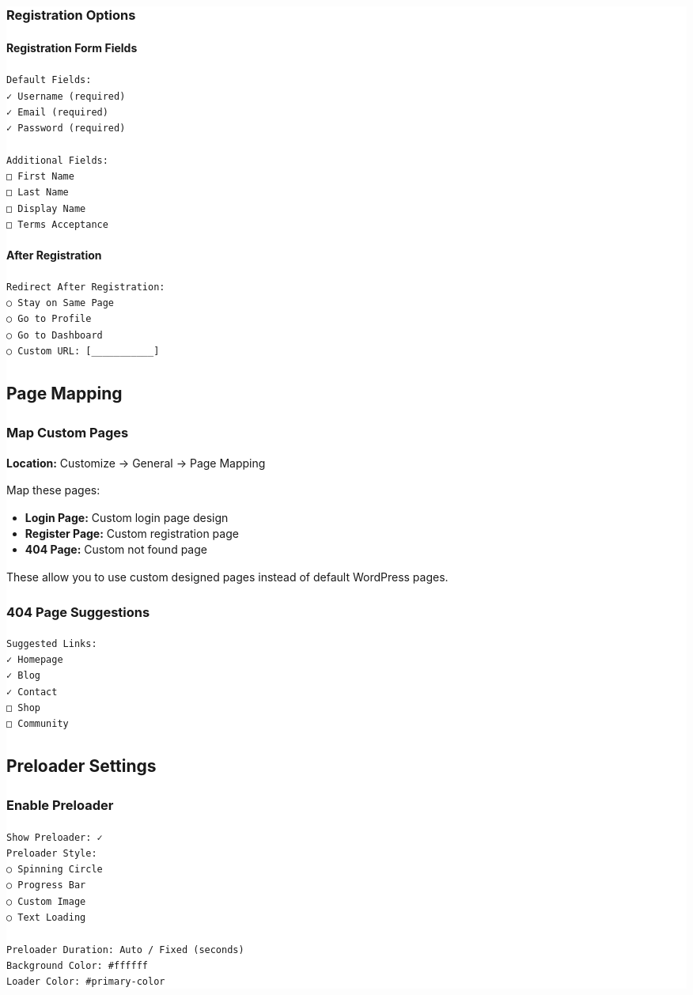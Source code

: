 ### Registration Options

#### Registration Form Fields
```
Default Fields:
✓ Username (required)
✓ Email (required)
✓ Password (required)

Additional Fields:
□ First Name
□ Last Name
□ Display Name
□ Terms Acceptance
```

#### After Registration
```
Redirect After Registration:
○ Stay on Same Page
○ Go to Profile
○ Go to Dashboard
○ Custom URL: [___________]
```

## Page Mapping

### Map Custom Pages
**Location:** Customize → General → Page Mapping

Map these pages:
- **Login Page:** Custom login page design
- **Register Page:** Custom registration page
- **404 Page:** Custom not found page

These allow you to use custom designed pages instead of default WordPress pages.

### 404 Page Suggestions
```
Suggested Links:
✓ Homepage
✓ Blog
✓ Contact
□ Shop
□ Community
```

## Preloader Settings

### Enable Preloader
```
Show Preloader: ✓
Preloader Style:
○ Spinning Circle
○ Progress Bar
○ Custom Image
○ Text Loading

Preloader Duration: Auto / Fixed (seconds)
Background Color: #ffffff
Loader Color: #primary-color
```
